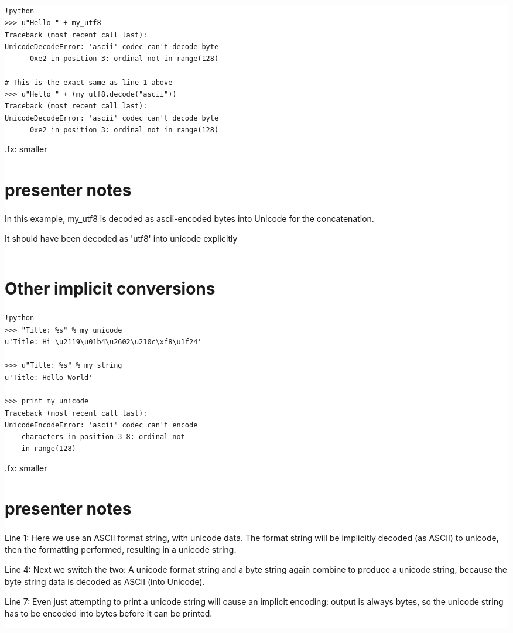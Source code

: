     !python
    >>> u"Hello " + my_utf8
    Traceback (most recent call last):
    UnicodeDecodeError: 'ascii' codec can't decode byte
          0xe2 in position 3: ordinal not in range(128)

    # This is the exact same as line 1 above
    >>> u"Hello " + (my_utf8.decode("ascii"))
    Traceback (most recent call last):
    UnicodeDecodeError: 'ascii' codec can't decode byte
          0xe2 in position 3: ordinal not in range(128)

.fx: smaller

# presenter notes

In this example, my_utf8 is decoded as ascii-encoded bytes into Unicode for the concatenation.

It should have been decoded as 'utf8' into unicode explicitly

---

# Other implicit conversions

    !python
    >>> "Title: %s" % my_unicode
    u'Title: Hi \u2119\u01b4\u2602\u210c\xf8\u1f24'
     
    >>> u"Title: %s" % my_string
    u'Title: Hello World'
     
    >>> print my_unicode
    Traceback (most recent call last):
    UnicodeEncodeError: 'ascii' codec can't encode
        characters in position 3-8: ordinal not
        in range(128)

.fx: smaller

# presenter notes

Line 1: Here we use an ASCII format string, with unicode data.  The format
string will be implicitly decoded (as ASCII) to unicode, then the formatting performed, resulting
in a unicode string.

Line 4: Next we switch the two:  A unicode format string and a byte string again
combine to produce a unicode string, because the byte string data is
decoded as ASCII (into Unicode).

Line 7: Even just attempting to print a unicode string will cause an implicit
encoding: output is always bytes, so the unicode string has to be encoded
into bytes before it can be printed.

---
